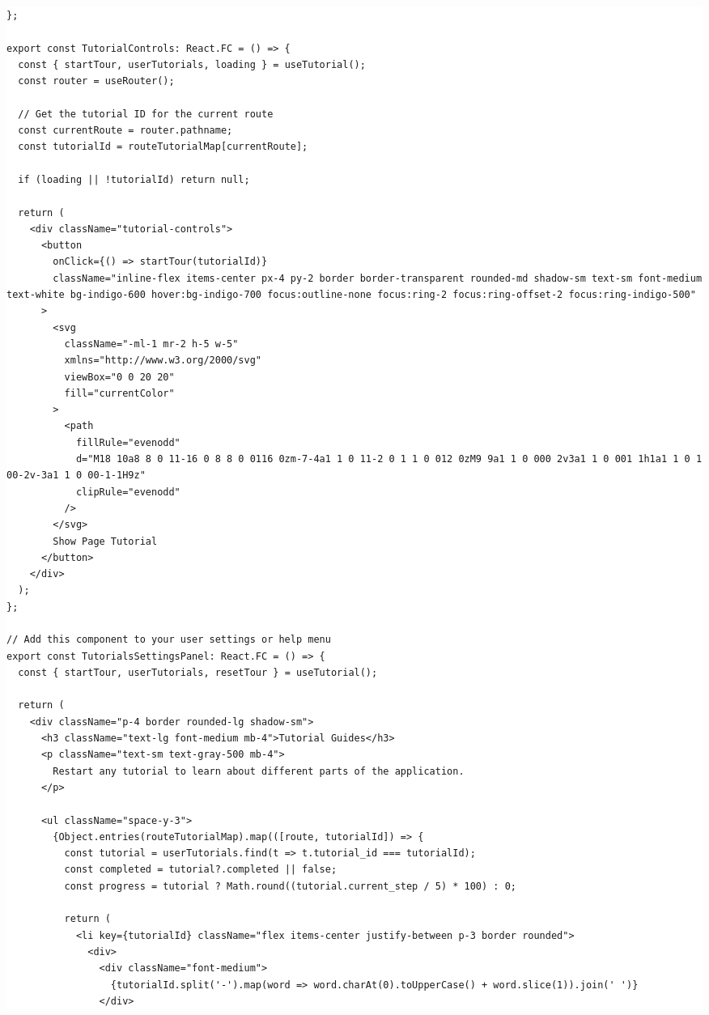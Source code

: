 ````tsx
};

export const TutorialControls: React.FC = () => {
  const { startTour, userTutorials, loading } = useTutorial();
  const router = useRouter();

  // Get the tutorial ID for the current route
  const currentRoute = router.pathname;
  const tutorialId = routeTutorialMap[currentRoute];

  if (loading || !tutorialId) return null;

  return (
    <div className="tutorial-controls">
      <button
        onClick={() => startTour(tutorialId)}
        className="inline-flex items-center px-4 py-2 border border-transparent rounded-md shadow-sm text-sm font-medium text-white bg-indigo-600 hover:bg-indigo-700 focus:outline-none focus:ring-2 focus:ring-offset-2 focus:ring-indigo-500"
      >
        <svg
          className="-ml-1 mr-2 h-5 w-5"
          xmlns="http://www.w3.org/2000/svg"
          viewBox="0 0 20 20"
          fill="currentColor"
        >
          <path
            fillRule="evenodd"
            d="M18 10a8 8 0 11-16 0 8 8 0 0116 0zm-7-4a1 1 0 11-2 0 1 1 0 012 0zM9 9a1 1 0 000 2v3a1 1 0 001 1h1a1 1 0 100-2v-3a1 1 0 00-1-1H9z"
            clipRule="evenodd"
          />
        </svg>
        Show Page Tutorial
      </button>
    </div>
  );
};

// Add this component to your user settings or help menu
export const TutorialsSettingsPanel: React.FC = () => {
  const { startTour, userTutorials, resetTour } = useTutorial();

  return (
    <div className="p-4 border rounded-lg shadow-sm">
      <h3 className="text-lg font-medium mb-4">Tutorial Guides</h3>
      <p className="text-sm text-gray-500 mb-4">
        Restart any tutorial to learn about different parts of the application.
      </p>

      <ul className="space-y-3">
        {Object.entries(routeTutorialMap).map(([route, tutorialId]) => {
          const tutorial = userTutorials.find(t => t.tutorial_id === tutorialId);
          const completed = tutorial?.completed || false;
          const progress = tutorial ? Math.round((tutorial.current_step / 5) * 100) : 0;

          return (
            <li key={tutorialId} className="flex items-center justify-between p-3 border rounded">
              <div>
                <div className="font-medium">
                  {tutorialId.split('-').map(word => word.charAt(0).toUpperCase() + word.slice(1)).join(' ')}
                </div>
````